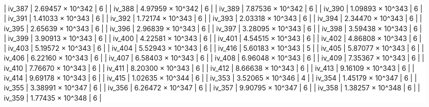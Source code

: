 | iv_387 | 2.69457 × 10^342 | 6 |
| iv_388 | 4.97959 × 10^342 | 6 |
| iv_389 | 7.87536 × 10^342 | 6 |
| iv_390 | 1.09893 × 10^343 | 6 |
| iv_391 | 1.41033 × 10^343 | 6 |
| iv_392 | 1.72174 × 10^343 | 6 |
| iv_393 | 2.03318 × 10^343 | 6 |
| iv_394 | 2.34470 × 10^343 | 6 |
| iv_395 | 2.65639 × 10^343 | 6 |
| iv_396 | 2.96839 × 10^343 | 6 |
| iv_397 | 3.28095 × 10^343 | 6 |
| iv_398 | 3.59438 × 10^343 | 6 |
| iv_399 | 3.90913 × 10^343 | 6 |
| iv_400 | 4.22581 × 10^343 | 6 |
| iv_401 | 4.54515 × 10^343 | 6 |
| iv_402 | 4.86808 × 10^343 | 6 |
| iv_403 | 5.19572 × 10^343 | 6 |
| iv_404 | 5.52943 × 10^343 | 6 |
| iv_416 | 5.60183 × 10^343 | 5 |
| iv_405 | 5.87077 × 10^343 | 6 |
| iv_406 | 6.22160 × 10^343 | 6 |
| iv_407 | 6.58403 × 10^343 | 6 |
| iv_408 | 6.96048 × 10^343 | 6 |
| iv_409 | 7.35367 × 10^343 | 6 |
| iv_410 | 7.76670 × 10^343 | 6 |
| iv_411 | 8.20300 × 10^343 | 6 |
| iv_412 | 8.66638 × 10^343 | 6 |
| iv_413 | 9.16109 × 10^343 | 6 |
| iv_414 | 9.69178 × 10^343 | 6 |
| iv_415 | 1.02635 × 10^344 | 6 |
| iv_353 | 3.52065 × 10^346 | 4 |
| iv_354 | 1.45179 × 10^347 | 6 |
| iv_355 | 3.38991 × 10^347 | 6 |
| iv_356 | 6.26472 × 10^347 | 6 |
| iv_357 | 9.90795 × 10^347 | 6 |
| iv_358 | 1.38257 × 10^348 | 6 |
| iv_359 | 1.77435 × 10^348 | 6 |